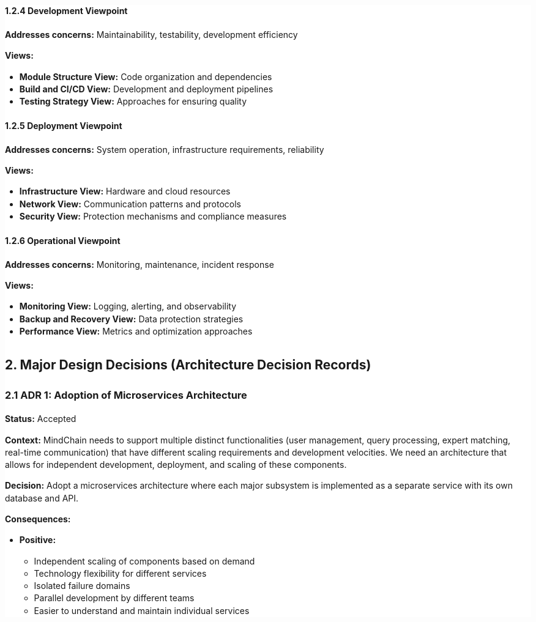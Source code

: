 #### 1.2.4 Development Viewpoint

**Addresses concerns:** Maintainability, testability, development efficiency

**Views:**

- **Module Structure View:** Code organization and dependencies
- **Build and CI/CD View:** Development and deployment pipelines
- **Testing Strategy View:** Approaches for ensuring quality

#### 1.2.5 Deployment Viewpoint

**Addresses concerns:** System operation, infrastructure requirements, reliability

**Views:**

- **Infrastructure View:** Hardware and cloud resources
- **Network View:** Communication patterns and protocols
- **Security View:** Protection mechanisms and compliance measures

#### 1.2.6 Operational Viewpoint

**Addresses concerns:** Monitoring, maintenance, incident response

**Views:**

- **Monitoring View:** Logging, alerting, and observability
- **Backup and Recovery View:** Data protection strategies
- **Performance View:** Metrics and optimization approaches

## 2. Major Design Decisions (Architecture Decision Records)

### 2.1 ADR 1: Adoption of Microservices Architecture

**Status:** Accepted

**Context:**
MindChain needs to support multiple distinct functionalities (user management, query processing, expert matching, real-time communication) that have different scaling requirements and development velocities. We need an architecture that allows for independent development, deployment, and scaling of these components.

**Decision:**
Adopt a microservices architecture where each major subsystem is implemented as a separate service with its own database and API.

**Consequences:**

- **Positive:**

  - Independent scaling of components based on demand
  - Technology flexibility for different services
  - Isolated failure domains
  - Parallel development by different teams
  - Easier to understand and maintain individual services
